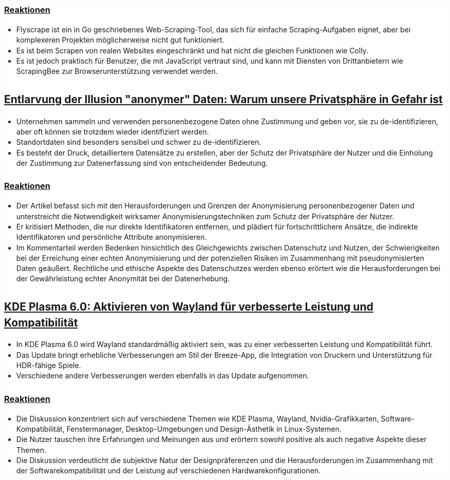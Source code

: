 ### [Reaktionen](https://news.ycombinator.com/item?id=38230476)

- Flyscrape ist ein in Go geschriebenes Web-Scraping-Tool, das sich für einfache Scraping-Aufgaben eignet, aber bei komplexeren Projekten möglicherweise nicht gut funktioniert.
- Es ist beim Scrapen von realen Websites eingeschränkt und hat nicht die gleichen Funktionen wie Colly.
- Es ist jedoch praktisch für Benutzer, die mit JavaScript vertraut sind, und kann mit Diensten von Drittanbietern wie ScrapingBee zur Browserunterstützung verwendet werden.

## [Entlarvung der Illusion "anonymer" Daten: Warum unsere Privatsphäre in Gefahr ist](https://www.eff.org/deeplinks/2023/11/debunking-myth-anonymous-data)

- Unternehmen sammeln und verwenden personenbezogene Daten ohne Zustimmung und geben vor, sie zu de-identifizieren, aber oft können sie trotzdem wieder identifiziert werden.
- Standortdaten sind besonders sensibel und schwer zu de-identifizieren.
- Es besteht der Druck, detailliertere Datensätze zu erstellen, aber der Schutz der Privatsphäre der Nutzer und die Einholung der Zustimmung zur Datenerfassung sind von entscheidender Bedeutung.

### [Reaktionen](https://news.ycombinator.com/item?id=38232378)

- Der Artikel befasst sich mit den Herausforderungen und Grenzen der Anonymisierung personenbezogener Daten und unterstreicht die Notwendigkeit wirksamer Anonymisierungstechniken zum Schutz der Privatsphäre der Nutzer.
- Er kritisiert Methoden, die nur direkte Identifikatoren entfernen, und plädiert für fortschrittlichere Ansätze, die indirekte Identifikatoren und persönliche Attribute anonymisieren.
- Im Kommentarteil werden Bedenken hinsichtlich des Gleichgewichts zwischen Datenschutz und Nutzen, der Schwierigkeiten bei der Erreichung einer echten Anonymisierung und der potenziellen Risiken im Zusammenhang mit pseudonymisierten Daten geäußert. Rechtliche und ethische Aspekte des Datenschutzes werden ebenso erörtert wie die Herausforderungen bei der Gewährleistung echter Anonymität bei der Datenerhebung.

## [KDE Plasma 6.0: Aktivieren von Wayland für verbesserte Leistung und Kompatibilität](https://www.phoronix.com/news/Plasma-6.0-Wayland-Default)

- In KDE Plasma 6.0 wird Wayland standardmäßig aktiviert sein, was zu einer verbesserten Leistung und Kompatibilität führt.
- Das Update bringt erhebliche Verbesserungen am Stil der Breeze-App, die Integration von Druckern und Unterstützung für HDR-fähige Spiele.
- Verschiedene andere Verbesserungen werden ebenfalls in das Update aufgenommen.

### [Reaktionen](https://news.ycombinator.com/item?id=38229576)

- Die Diskussion konzentriert sich auf verschiedene Themen wie KDE Plasma, Wayland, Nvidia-Grafikkarten, Software-Kompatibilität, Fenstermanager, Desktop-Umgebungen und Design-Ästhetik in Linux-Systemen.
- Die Nutzer tauschen ihre Erfahrungen und Meinungen aus und erörtern sowohl positive als auch negative Aspekte dieser Themen.
- Die Diskussion verdeutlicht die subjektive Natur der Designpräferenzen und die Herausforderungen im Zusammenhang mit der Softwarekompatibilität und der Leistung auf verschiedenen Hardwarekonfigurationen.
